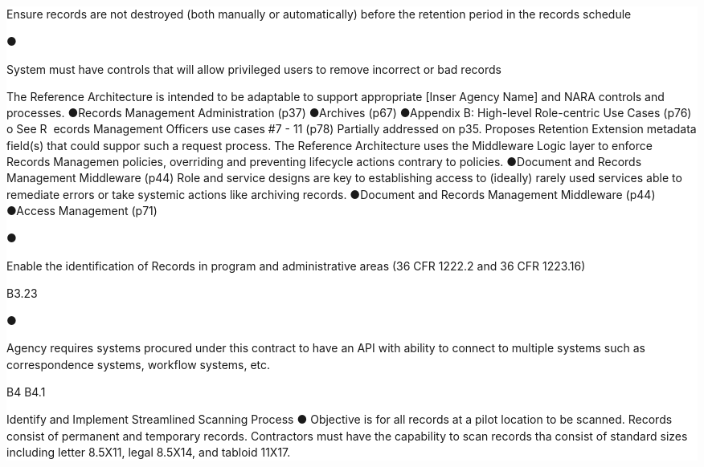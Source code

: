 Ensure records are not destroyed (both manually or
automatically) before the retention period in the records
schedule

●

System must have controls that will allow privileged users to
remove incorrect or bad records

The Reference Architecture is intended to be
adaptable to support appropriate [Inser
Agency Name] and NARA controls and
processes.
●Records Management Administration (p37)
●Archives (p67)
●Appendix B: High-level Role-centric Use Cases
(p76)
o ​See R
​ ecords Management Officers use cases
#7 - 11 (p78)
Partially addressed on p35. Proposes Retention
Extension metadata field(s) that could suppor
such a request process.
The Reference Architecture uses the Middleware
Logic layer to enforce Records Managemen
policies, overriding and preventing lifecycle
actions contrary to policies.
●Document and Records
Management Middleware (p44)
Role and service designs are key to establishing
access to (ideally) rarely used services able to
remediate errors or take systemic actions like
archiving records.
●Document and Records
Management Middleware (p44)
●Access Management (p71)

●

Enable the identification of Records in program
and administrative areas (36 CFR 1222.2 and 36 CFR 1223.16)

B3.23

●

Agency requires systems procured under this contract to have
an API with ability to connect to multiple systems such as
correspondence systems, workflow systems, etc.

B4
B4.1

Identify and Implement Streamlined Scanning Process
● Objective is for all records at a pilot location to be scanned.
Records consist of permanent and temporary records.
Contractors must have the capability to scan records tha
consist of standard sizes including letter 8.5X11, legal
8.5X14, and tabloid 11X17.
